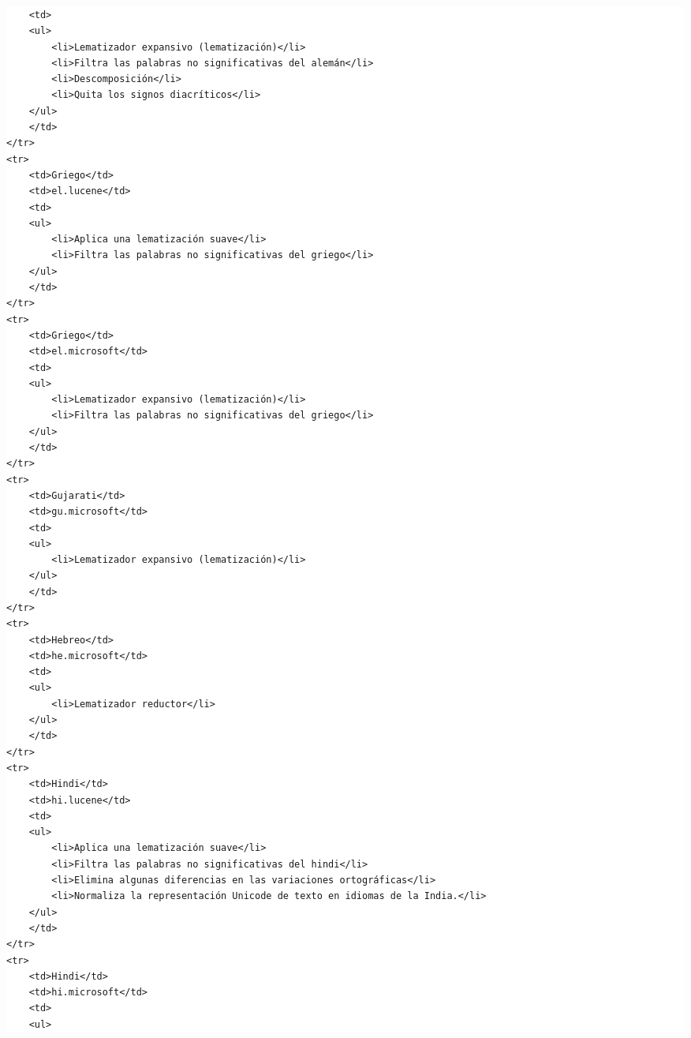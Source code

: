 		<td>
		<ul>
			<li>Lematizador expansivo (lematización)</li>
			<li>Filtra las palabras no significativas del alemán</li>
			<li>Descomposición</li>
			<li>Quita los signos diacríticos</li>
		</ul>
		</td>
	</tr>
    <tr>
		<td>Griego</td>
		<td>el.lucene</td>
		<td>
		<ul>
			<li>Aplica una lematización suave</li>
			<li>Filtra las palabras no significativas del griego</li>
		</ul>
		</td>
	</tr>
    <tr>
		<td>Griego</td>
		<td>el.microsoft</td>
		<td>
		<ul>
			<li>Lematizador expansivo (lematización)</li>
			<li>Filtra las palabras no significativas del griego</li>
		</ul>
		</td>
	</tr>
    <tr>
		<td>Gujarati</td>
		<td>gu.microsoft</td>
		<td>
		<ul>
			<li>Lematizador expansivo (lematización)</li>
		</ul>
		</td>
	</tr>
    <tr>
		<td>Hebreo</td>
		<td>he.microsoft</td>
		<td>
		<ul>
			<li>Lematizador reductor</li>
		</ul>
		</td>
	</tr>
    <tr>
		<td>Hindi</td>
		<td>hi.lucene</td>
		<td>
		<ul>
			<li>Aplica una lematización suave</li>
			<li>Filtra las palabras no significativas del hindi</li>
			<li>Elimina algunas diferencias en las variaciones ortográficas</li>
			<li>Normaliza la representación Unicode de texto en idiomas de la India.</li>
		</ul>
		</td>
	</tr>
    <tr>
		<td>Hindi</td>
		<td>hi.microsoft</td>
		<td>
		<ul>